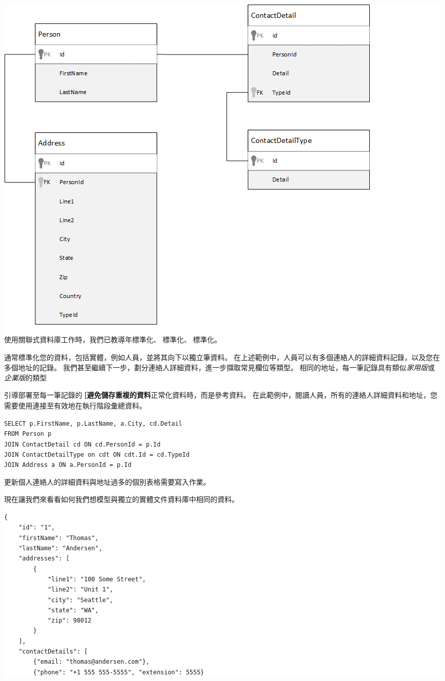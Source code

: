 ![關聯式資料庫模型](./media/documentdb-modeling-data/relational-data-model.png)

使用關聯式資料庫工作時，我們已教導年標準化、 標準化、 標準化。

通常標準化您的資料，包括實體，例如人員，並將其向下以獨立筆資料。 在上述範例中，人員可以有多個連絡人的詳細資料記錄，以及您在多個地址的記錄。 我們甚至繼續下一步，劃分連絡人詳細資料，進一步擷取常見欄位等類型。 相同的地址，每一筆記錄具有類似*家用版*或*企業版*的類型 

引導部署至每一筆記錄的 [**避免儲存重複的資料**正常化資料時，而是參考資料。 在此範例中，閱讀人員，所有的連絡人詳細資料和地址，您需要使用連接至有效地在執行階段彙總資料。

    SELECT p.FirstName, p.LastName, a.City, cd.Detail
    FROM Person p
    JOIN ContactDetail cd ON cd.PersonId = p.Id
    JOIN ContactDetailType on cdt ON cdt.Id = cd.TypeId
    JOIN Address a ON a.PersonId = p.Id

更新個人連絡人的詳細資料與地址過多的個別表格需要寫入作業。 

現在讓我們來看看如何我們想模型與獨立的實體文件資料庫中相同的資料。
        
    {
        "id": "1",
        "firstName": "Thomas",
        "lastName": "Andersen",
        "addresses": [
            {            
                "line1": "100 Some Street",
                "line2": "Unit 1",
                "city": "Seattle",
                "state": "WA",
                "zip": 98012
            }
        ],
        "contactDetails": [
            {"email: "thomas@andersen.com"},
            {"phone": "+1 555 555-5555", "extension": 5555}